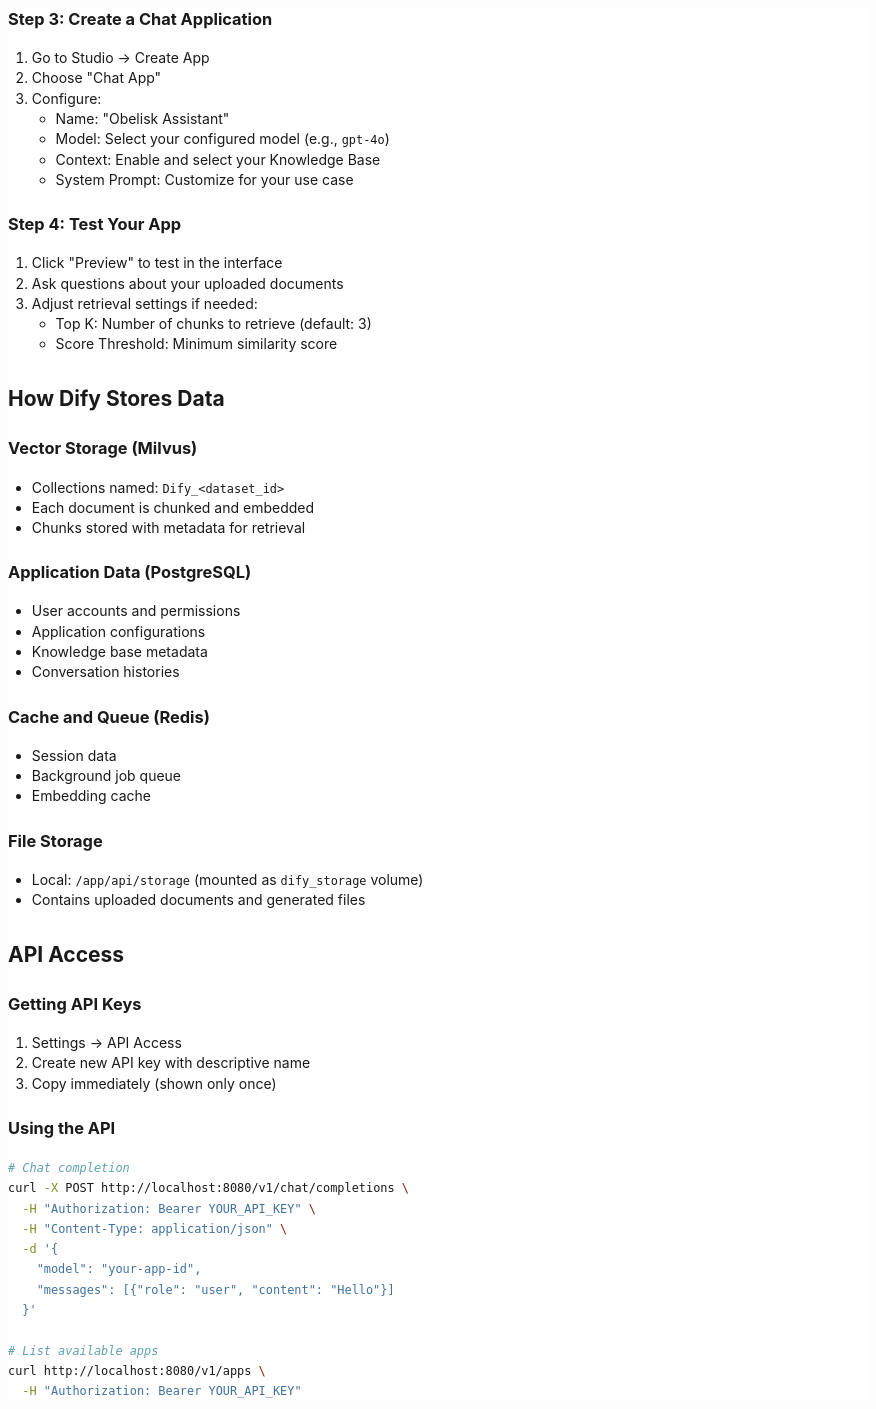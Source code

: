 ### Step 3: Create a Chat Application
1. Go to Studio → Create App
2. Choose "Chat App"
3. Configure:
   - Name: "Obelisk Assistant"
   - Model: Select your configured model (e.g., `gpt-4o`)
   - Context: Enable and select your Knowledge Base
   - System Prompt: Customize for your use case

### Step 4: Test Your App
1. Click "Preview" to test in the interface
2. Ask questions about your uploaded documents
3. Adjust retrieval settings if needed:
   - Top K: Number of chunks to retrieve (default: 3)
   - Score Threshold: Minimum similarity score

## How Dify Stores Data

### Vector Storage (Milvus)
- Collections named: `Dify_<dataset_id>`
- Each document is chunked and embedded
- Chunks stored with metadata for retrieval

### Application Data (PostgreSQL)
- User accounts and permissions
- Application configurations
- Knowledge base metadata
- Conversation histories

### Cache and Queue (Redis)
- Session data
- Background job queue
- Embedding cache

### File Storage
- Local: `/app/api/storage` (mounted as `dify_storage` volume)
- Contains uploaded documents and generated files

## API Access

### Getting API Keys
1. Settings → API Access
2. Create new API key with descriptive name
3. Copy immediately (shown only once)

### Using the API
```bash
# Chat completion
curl -X POST http://localhost:8080/v1/chat/completions \
  -H "Authorization: Bearer YOUR_API_KEY" \
  -H "Content-Type: application/json" \
  -d '{
    "model": "your-app-id",
    "messages": [{"role": "user", "content": "Hello"}]
  }'

# List available apps
curl http://localhost:8080/v1/apps \
  -H "Authorization: Bearer YOUR_API_KEY"
```
